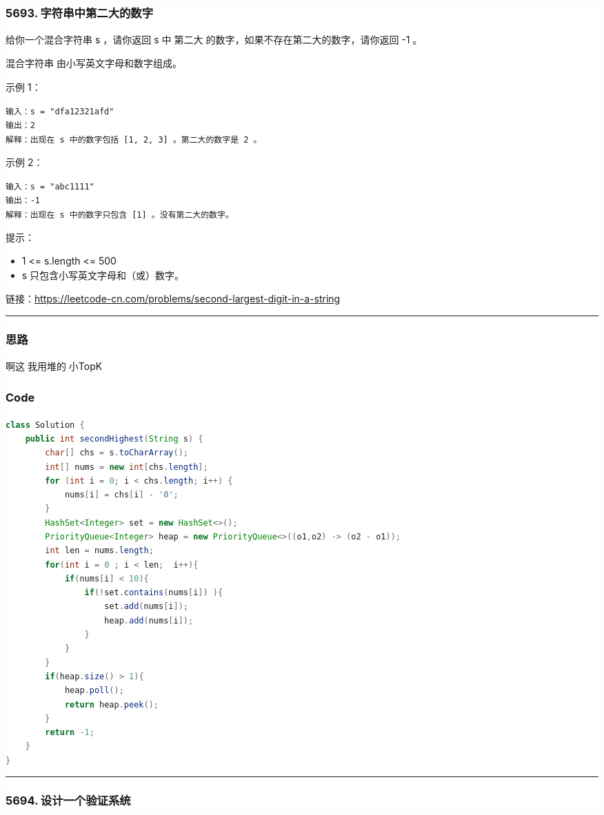 ### 5693. 字符串中第二大的数字

给你一个混合字符串 s ，请你返回 s 中 第二大 的数字，如果不存在第二大的数字，请你返回 -1 。

混合字符串 由小写英文字母和数字组成。

示例 1：
```
输入：s = "dfa12321afd"
输出：2
解释：出现在 s 中的数字包括 [1, 2, 3] 。第二大的数字是 2 。
```
示例 2：
```
输入：s = "abc1111"
输出：-1
解释：出现在 s 中的数字只包含 [1] 。没有第二大的数字。
```

提示：

- 1 <= s.length <= 500
- s 只包含小写英文字母和（或）数字。

链接：https://leetcode-cn.com/problems/second-largest-digit-in-a-string

***
### 思路

啊这 我用堆的 小TopK

### Code
```java
class Solution {
    public int secondHighest(String s) {      
        char[] chs = s.toCharArray();
		int[] nums = new int[chs.length];
        for (int i = 0; i < chs.length; i++) {
            nums[i] = chs[i] - '0';
        }  
        HashSet<Integer> set = new HashSet<>();
        PriorityQueue<Integer> heap = new PriorityQueue<>((o1,o2) -> (o2 - o1));
        int len = nums.length;
        for(int i = 0 ; i < len;  i++){
            if(nums[i] < 10){
                if(!set.contains(nums[i]) ){
                    set.add(nums[i]);    
                    heap.add(nums[i]);
                }
            }
        }
        if(heap.size() > 1){
            heap.poll();
            return heap.peek();
        }    
        return -1;
    }
}
```
*** 
### 5694. 设计一个验证系统
